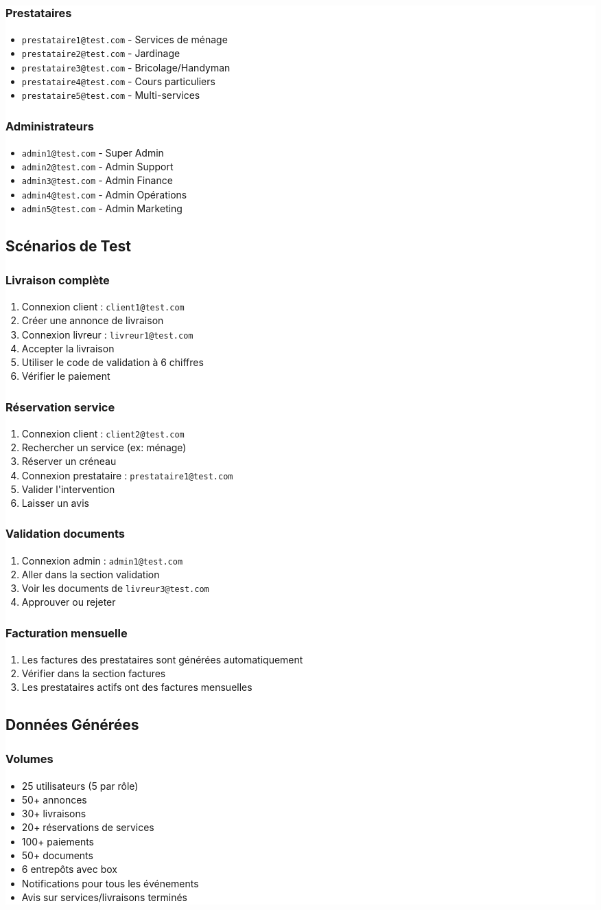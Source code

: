 ### Prestataires
- `prestataire1@test.com` - Services de ménage
- `prestataire2@test.com` - Jardinage
- `prestataire3@test.com` - Bricolage/Handyman
- `prestataire4@test.com` - Cours particuliers
- `prestataire5@test.com` - Multi-services

### Administrateurs
- `admin1@test.com` - Super Admin
- `admin2@test.com` - Admin Support
- `admin3@test.com` - Admin Finance
- `admin4@test.com` - Admin Opérations
- `admin5@test.com` - Admin Marketing

## Scénarios de Test

### Livraison complète
1. Connexion client : `client1@test.com`
2. Créer une annonce de livraison
3. Connexion livreur : `livreur1@test.com`
4. Accepter la livraison
5. Utiliser le code de validation à 6 chiffres
6. Vérifier le paiement

### Réservation service
1. Connexion client : `client2@test.com`
2. Rechercher un service (ex: ménage)
3. Réserver un créneau
4. Connexion prestataire : `prestataire1@test.com`
5. Valider l'intervention
6. Laisser un avis

### Validation documents
1. Connexion admin : `admin1@test.com`
2. Aller dans la section validation
3. Voir les documents de `livreur3@test.com`
4. Approuver ou rejeter

### Facturation mensuelle
1. Les factures des prestataires sont générées automatiquement
2. Vérifier dans la section factures
3. Les prestataires actifs ont des factures mensuelles

## Données Générées

### Volumes
- 25 utilisateurs (5 par rôle)
- 50+ annonces
- 30+ livraisons
- 20+ réservations de services
- 100+ paiements
- 50+ documents
- 6 entrepôts avec box
- Notifications pour tous les événements
- Avis sur services/livraisons terminés
